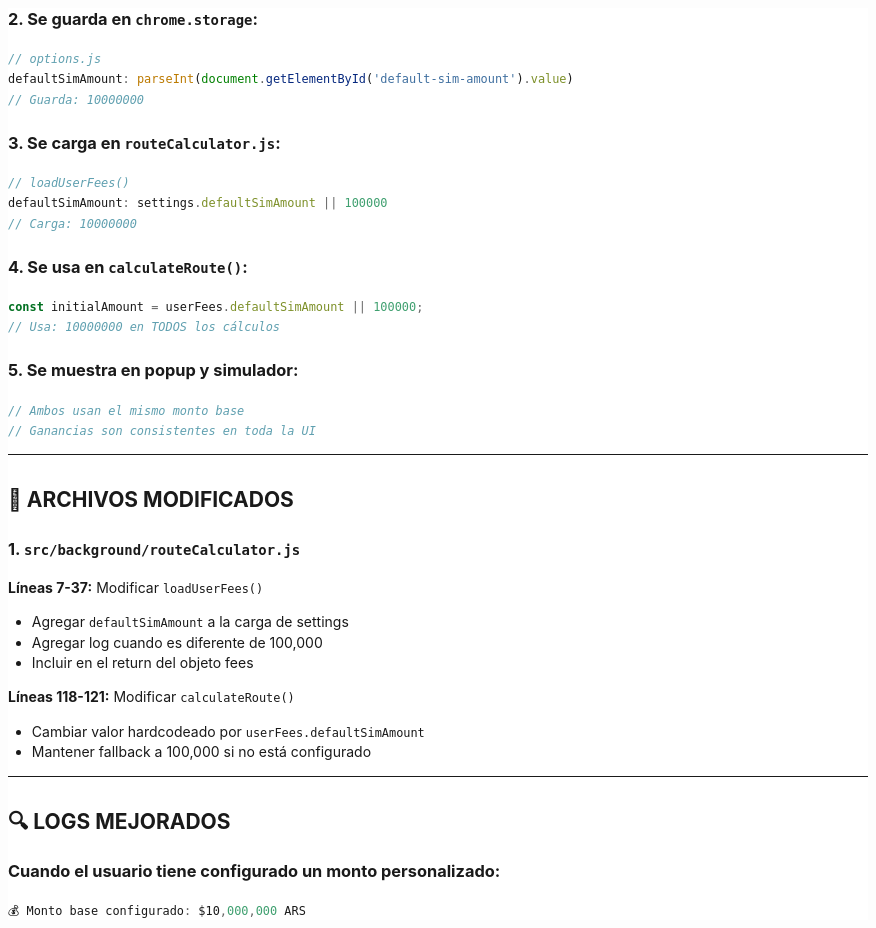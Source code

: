 ### 2. Se guarda en `chrome.storage`:
```javascript
// options.js
defaultSimAmount: parseInt(document.getElementById('default-sim-amount').value)
// Guarda: 10000000
```

### 3. Se carga en `routeCalculator.js`:
```javascript
// loadUserFees()
defaultSimAmount: settings.defaultSimAmount || 100000
// Carga: 10000000
```

### 4. Se usa en `calculateRoute()`:
```javascript
const initialAmount = userFees.defaultSimAmount || 100000;
// Usa: 10000000 en TODOS los cálculos
```

### 5. Se muestra en popup y simulador:
```javascript
// Ambos usan el mismo monto base
// Ganancias son consistentes en toda la UI
```

---

## 📝 ARCHIVOS MODIFICADOS

### 1. `src/background/routeCalculator.js`

**Líneas 7-37:** Modificar `loadUserFees()`
- Agregar `defaultSimAmount` a la carga de settings
- Agregar log cuando es diferente de 100,000
- Incluir en el return del objeto fees

**Líneas 118-121:** Modificar `calculateRoute()`
- Cambiar valor hardcodeado por `userFees.defaultSimAmount`
- Mantener fallback a 100,000 si no está configurado

---

## 🔍 LOGS MEJORADOS

### Cuando el usuario tiene configurado un monto personalizado:

```javascript
💰 Monto base configurado: $10,000,000 ARS
```
